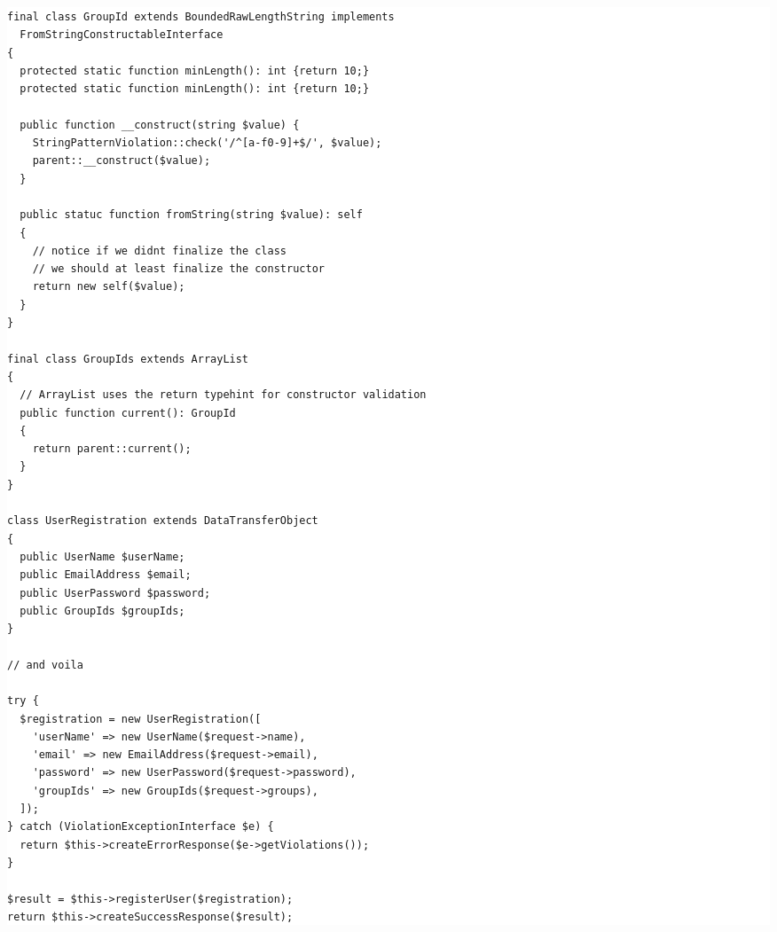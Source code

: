 ```
final class GroupId extends BoundedRawLengthString implements
  FromStringConstructableInterface
{
  protected static function minLength(): int {return 10;}
  protected static function minLength(): int {return 10;}

  public function __construct(string $value) {
    StringPatternViolation::check('/^[a-f0-9]+$/', $value);
    parent::__construct($value);
  }

  public statuc function fromString(string $value): self
  {
    // notice if we didnt finalize the class
    // we should at least finalize the constructor
    return new self($value);
  }
}

final class GroupIds extends ArrayList
{
  // ArrayList uses the return typehint for constructor validation
  public function current(): GroupId
  {
    return parent::current();
  }
}

class UserRegistration extends DataTransferObject
{
  public UserName $userName;
  public EmailAddress $email;
  public UserPassword $password;
  public GroupIds $groupIds;
}

// and voila

try {
  $registration = new UserRegistration([
    'userName' => new UserName($request->name),
    'email' => new EmailAddress($request->email),
    'password' => new UserPassword($request->password),
    'groupIds' => new GroupIds($request->groups),
  ]);
} catch (ViolationExceptionInterface $e) {
  return $this->createErrorResponse($e->getViolations());
}

$result = $this->registerUser($registration);
return $this->createSuccessResponse($result);
```   
